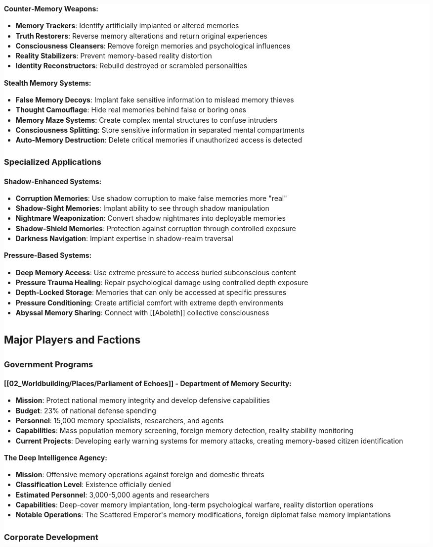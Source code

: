 **Counter-Memory Weapons:**
- **Memory Trackers**: Identify artificially implanted or altered memories
- **Truth Restorers**: Reverse memory alterations and return original experiences
- **Consciousness Cleansers**: Remove foreign memories and psychological influences
- **Reality Stabilizers**: Prevent memory-based reality distortion
- **Identity Reconstructors**: Rebuild destroyed or scrambled personalities

**Stealth Memory Systems:**
- **False Memory Decoys**: Implant fake sensitive information to mislead memory thieves
- **Thought Camouflage**: Hide real memories behind false or boring ones
- **Memory Maze Systems**: Create complex mental structures to confuse intruders
- **Consciousness Splitting**: Store sensitive information in separated mental compartments
- **Auto-Memory Destruction**: Delete critical memories if unauthorized access is detected

### Specialized Applications

**Shadow-Enhanced Systems:**
- **Corruption Memories**: Use shadow corruption to make false memories more "real"
- **Shadow-Sight Memories**: Implant ability to see through shadow manipulation
- **Nightmare Weaponization**: Convert shadow nightmares into deployable memories
- **Shadow-Shield Memories**: Protection against corruption through controlled exposure
- **Darkness Navigation**: Implant expertise in shadow-realm traversal

**Pressure-Based Systems:**
- **Deep Memory Access**: Use extreme pressure to access buried subconscious content
- **Pressure Trauma Healing**: Repair psychological damage using controlled depth exposure
- **Depth-Locked Storage**: Memories that can only be accessed at specific pressures
- **Pressure Conditioning**: Create artificial comfort with extreme depth environments
- **Abyssal Memory Sharing**: Connect with [[Aboleth]] collective consciousness

## Major Players and Factions

### Government Programs

**[[02_Worldbuilding/Places/Parliament of Echoes]] - Department of Memory Security:**
- **Mission**: Protect national memory integrity and develop defensive capabilities
- **Budget**: 23% of national defense spending
- **Personnel**: 15,000 memory specialists, researchers, and agents
- **Capabilities**: Mass population memory screening, foreign memory detection, reality stability monitoring
- **Current Projects**: Developing early warning systems for memory attacks, creating memory-based citizen identification

**The Deep Intelligence Agency:**
- **Mission**: Offensive memory operations against foreign and domestic threats
- **Classification Level**: Existence officially denied
- **Estimated Personnel**: 3,000-5,000 agents and researchers
- **Capabilities**: Deep-cover memory implantation, long-term psychological warfare, reality distortion operations
- **Notable Operations**: The Scattered Emperor's memory modifications, foreign diplomat false memory implantations

### Corporate Development
